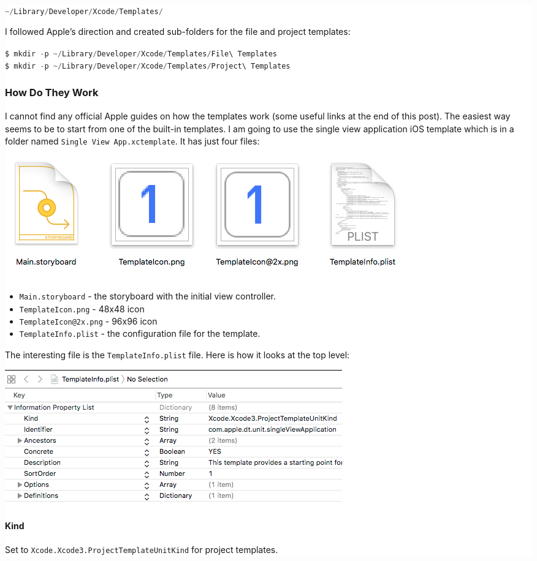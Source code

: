 ```swift  
~/Library/Developer/Xcode/Templates/
```  

I followed Apple’s direction and created sub-folders for the file and project templates:

```swift  
$ mkdir -p ~/Library/Developer/Xcode/Templates/File\ Templates
$ mkdir -p ~/Library/Developer/Xcode/Templates/Project\ Templates
```  

### How Do They Work

I cannot find any official Apple guides on how the templates work (some useful links at the end of this post). The easiest way seems to be to start from one of the built-in templates. I am going to use the single view application iOS template which is in a folder named `Single View App.xctemplate`. It has just four files:

![Single View Application Template Files](/assets/postAssets/2019/2018-01-27-001.png)

* `Main.storyboard` - the storyboard with the initial view controller.
* `TemplateIcon.png` - 48x48 icon
* `TemplateIcon@2x.png` - 96x96 icon
* `TemplateInfo.plist` - the configuration file for the template.

The interesting file is the `TemplateInfo.plist` file. Here is how it looks at the top level:

![TemplateInfo.plist](/assets/postAssets/2019/2018-01-27-002.png)

#### Kind

Set to `Xcode.Xcode3.ProjectTemplateUnitKind` for project templates.
